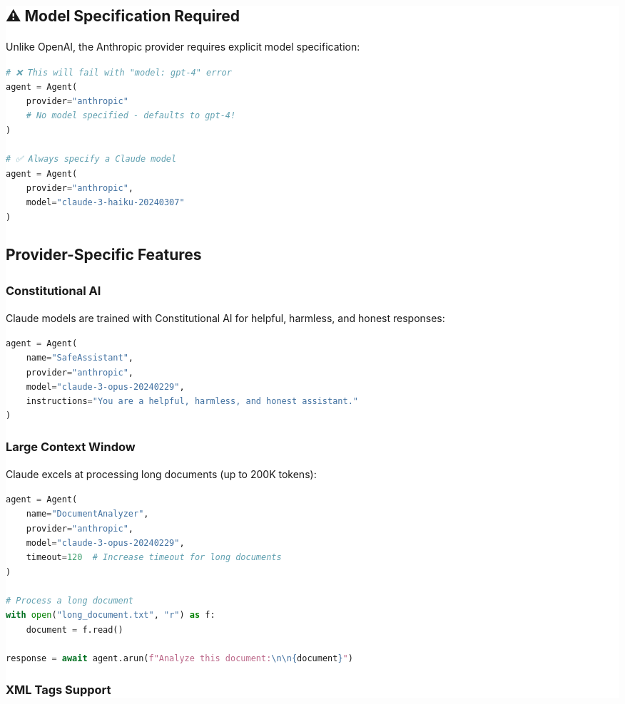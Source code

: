 ## ⚠️ Model Specification Required

Unlike OpenAI, the Anthropic provider requires explicit model specification:

```python
# ❌ This will fail with "model: gpt-4" error
agent = Agent(
    provider="anthropic"
    # No model specified - defaults to gpt-4!
)

# ✅ Always specify a Claude model
agent = Agent(
    provider="anthropic",
    model="claude-3-haiku-20240307"
)
```

## Provider-Specific Features

### Constitutional AI

Claude models are trained with Constitutional AI for helpful, harmless, and honest responses:

```python
agent = Agent(
    name="SafeAssistant",
    provider="anthropic",
    model="claude-3-opus-20240229",
    instructions="You are a helpful, harmless, and honest assistant."
)
```

### Large Context Window

Claude excels at processing long documents (up to 200K tokens):

```python
agent = Agent(
    name="DocumentAnalyzer",
    provider="anthropic", 
    model="claude-3-opus-20240229",
    timeout=120  # Increase timeout for long documents
)

# Process a long document
with open("long_document.txt", "r") as f:
    document = f.read()

response = await agent.arun(f"Analyze this document:\n\n{document}")
```

### XML Tags Support
